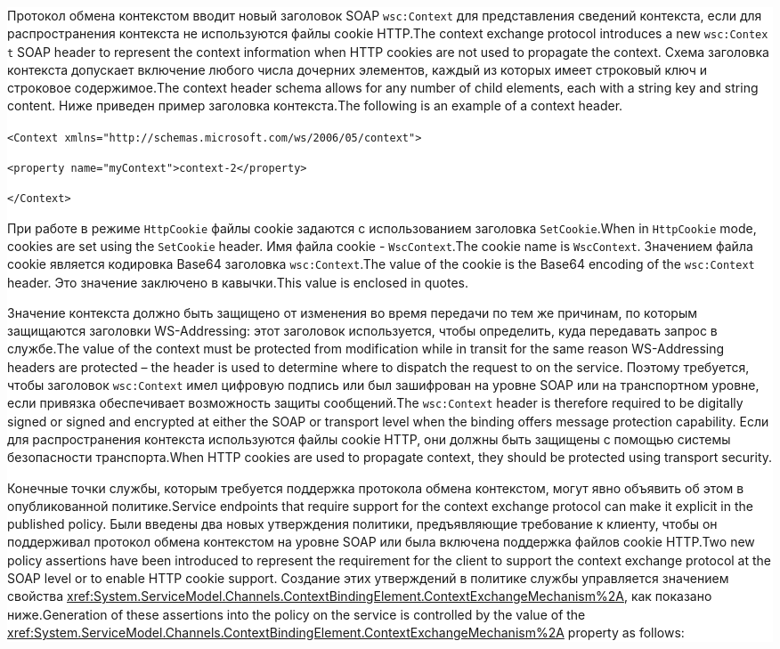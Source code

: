  <span data-ttu-id="a6973-137">Протокол обмена контекстом вводит новый заголовок SOAP `wsc:Context` для представления сведений контекста, если для распространения контекста не используются файлы cookie HTTP.</span><span class="sxs-lookup"><span data-stu-id="a6973-137">The context exchange protocol introduces a new `wsc:Context` SOAP header to represent the context information when HTTP cookies are not used to propagate the context.</span></span> <span data-ttu-id="a6973-138">Схема заголовка контекста допускает включение любого числа дочерних элементов, каждый из которых имеет строковый ключ и строковое содержимое.</span><span class="sxs-lookup"><span data-stu-id="a6973-138">The context header schema allows for any number of child elements, each with a string key and string content.</span></span> <span data-ttu-id="a6973-139">Ниже приведен пример заголовка контекста.</span><span class="sxs-lookup"><span data-stu-id="a6973-139">The following is an example of a context header.</span></span>  
  
 `<Context xmlns="http://schemas.microsoft.com/ws/2006/05/context">`  
  
 `<property name="myContext">context-2</property>`  
  
 `</Context>`  
  
 <span data-ttu-id="a6973-140">При работе в режиме `HttpCookie` файлы cookie задаются с использованием заголовка `SetCookie`.</span><span class="sxs-lookup"><span data-stu-id="a6973-140">When in `HttpCookie` mode, cookies are set using the `SetCookie` header.</span></span> <span data-ttu-id="a6973-141">Имя файла cookie - `WscContext`.</span><span class="sxs-lookup"><span data-stu-id="a6973-141">The cookie name is `WscContext`.</span></span> <span data-ttu-id="a6973-142">Значением файла cookie является кодировка Base64 заголовка `wsc:Context`.</span><span class="sxs-lookup"><span data-stu-id="a6973-142">The value of the cookie is the Base64 encoding of the `wsc:Context` header.</span></span> <span data-ttu-id="a6973-143">Это значение заключено в кавычки.</span><span class="sxs-lookup"><span data-stu-id="a6973-143">This value is enclosed in quotes.</span></span>  
  
 <span data-ttu-id="a6973-144">Значение контекста должно быть защищено от изменения во время передачи по тем же причинам, по которым защищаются заголовки WS-Addressing: этот заголовок используется, чтобы определить, куда передавать запрос в службе.</span><span class="sxs-lookup"><span data-stu-id="a6973-144">The value of the context must be protected from modification while in transit for the same reason WS-Addressing headers are protected – the header is used to determine where to dispatch the request to on the service.</span></span> <span data-ttu-id="a6973-145">Поэтому требуется, чтобы заголовок `wsc:Context` имел цифровую подпись или был зашифрован на уровне SOAP или на транспортном уровне, если привязка обеспечивает возможность защиты сообщений.</span><span class="sxs-lookup"><span data-stu-id="a6973-145">The `wsc:Context` header is therefore required to be digitally signed or signed and encrypted at either the SOAP or transport level when the binding offers message protection capability.</span></span> <span data-ttu-id="a6973-146">Если для распространения контекста используются файлы cookie HTTP, они должны быть защищены с помощью системы безопасности транспорта.</span><span class="sxs-lookup"><span data-stu-id="a6973-146">When HTTP cookies are used to propagate context, they should be protected using transport security.</span></span>  
  
 <span data-ttu-id="a6973-147">Конечные точки службы, которым требуется поддержка протокола обмена контекстом, могут явно объявить об этом в опубликованной политике.</span><span class="sxs-lookup"><span data-stu-id="a6973-147">Service endpoints that require support for the context exchange protocol can make it explicit in the published policy.</span></span> <span data-ttu-id="a6973-148">Были введены два новых утверждения политики, предъявляющие требование к клиенту, чтобы он поддерживал протокол обмена контекстом на уровне SOAP или была включена поддержка файлов cookie HTTP.</span><span class="sxs-lookup"><span data-stu-id="a6973-148">Two new policy assertions have been introduced to represent the requirement for the client to support the context exchange protocol at the SOAP level or to enable HTTP cookie support.</span></span> <span data-ttu-id="a6973-149">Создание этих утверждений в политике службы управляется значением свойства <xref:System.ServiceModel.Channels.ContextBindingElement.ContextExchangeMechanism%2A>, как показано ниже.</span><span class="sxs-lookup"><span data-stu-id="a6973-149">Generation of these assertions into the policy on the service is controlled by the value of the <xref:System.ServiceModel.Channels.ContextBindingElement.ContextExchangeMechanism%2A> property as follows:</span></span>  
  